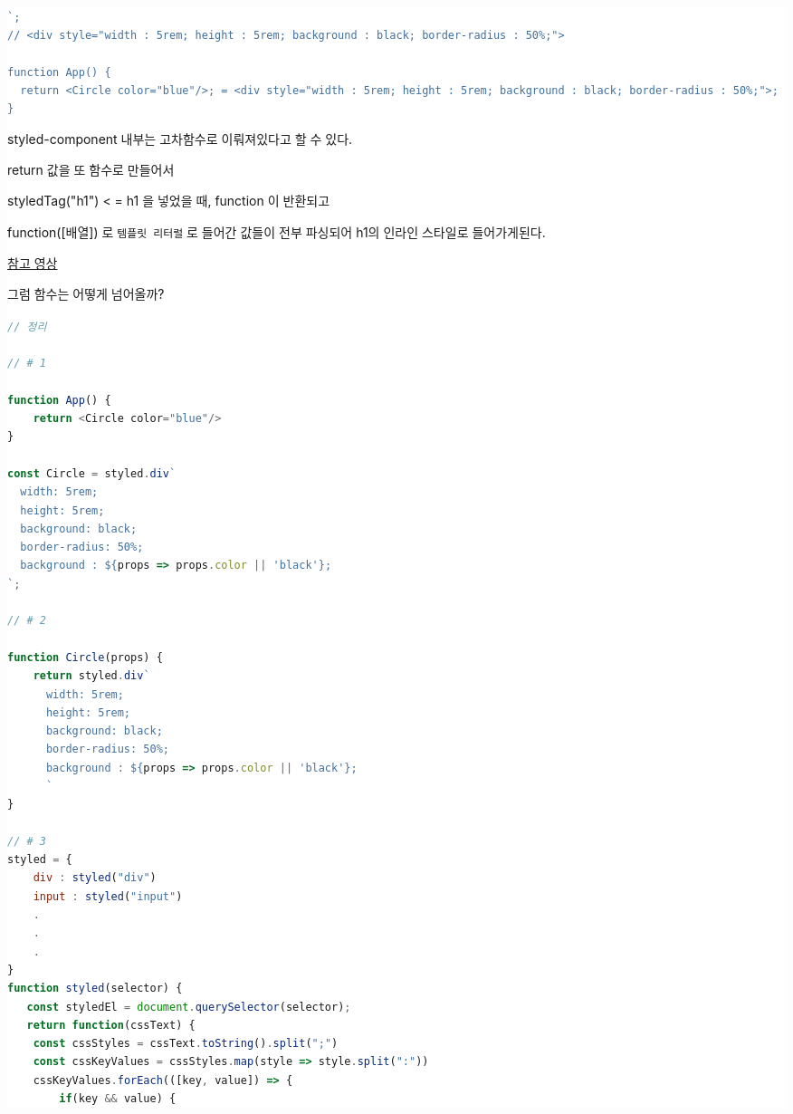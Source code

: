 ```jsx
`;
// <div style="width : 5rem; height : 5rem; background : black; border-radius : 50%;">

function App() {
  return <Circle color="blue"/>; = <div style="width : 5rem; height : 5rem; background : black; border-radius : 50%;">;
}

```

styled-component 내부는 고차함수로 이뤄져있다고 할 수 있다.

return 값을 또 함수로 만들어서

styledTag("h1") < = h1 을 넣었을 때, function 이 반환되고

function([배열]) 로 `템플릿 리터럴` 로 들어간 값들이 전부 파싱되어 h1의 인라인 스타일로 들어가게된다.

[참고 영상](https://www.youtube.com/watch?v=ZQcILg_OvY0) 

그럼 함수는 어떻게 넘어올까?

```javascript
// 정리

// # 1

function App() {
    return <Circle color="blue"/>
}

const Circle = styled.div`
  width: 5rem;
  height: 5rem;
  background: black;
  border-radius: 50%;
  background : ${props => props.color || 'black'};
`;

// # 2

function Circle(props) {
    return styled.div`
	  width: 5rem;
	  height: 5rem;
	  background: black;
	  border-radius: 50%;
	  background : ${props => props.color || 'black'};
	  `
}

// # 3 
styled = {
	div : styled("div")
	input : styled("input")
	.
	.
	.
}
function styled(selector) {
   const styledEl = document.querySelector(selector);
   return function(cssText) {
	const cssStyles = cssText.toString().split(";")
	const cssKeyValues = cssStyles.map(style => style.split(":"))
	cssKeyValues.forEach(([key, value]) => {
		if(key && value) {
```